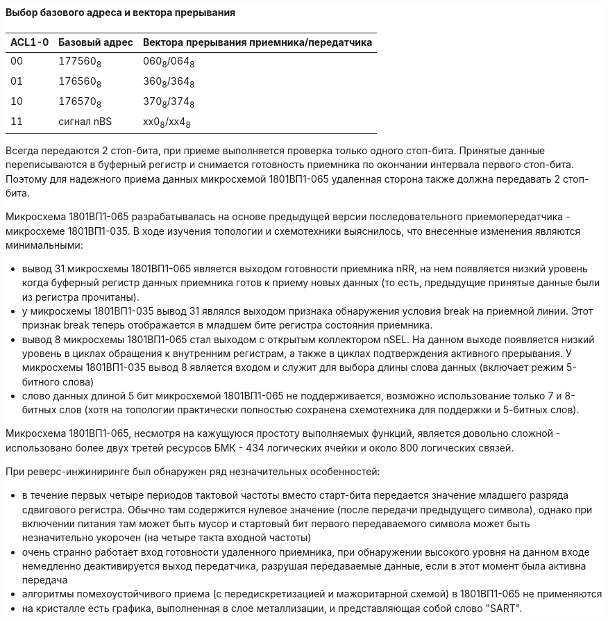 #### Выбор базового адреса и вектора прерывания
| ACL1-0 | Базовый адрес      | Вектора прерывания приемника/передатчика |
|--------|--------------------|------------------------------------------|
| 00     | 177560<sub>8</sub> |	060<sub>8</sub>/064<sub>8</sub>
| 01     | 176560<sub>8</sub> |	360<sub>8</sub>/364<sub>8</sub>
| 10     | 176570<sub>8</sub> |	370<sub>8</sub>/374<sub>8</sub>
| 11     | сигнал nBS         | xx0<sub>8</sub>/xx4<sub>8</sub>

Всегда передаются 2 стоп-бита, при приеме выполняется проверка только
одного стоп-бита. Принятые данные переписываются в буферный регистр
и снимается готовность приемника по окончании интервала первого стоп-бита.
Поэтому для надежного приема данных микросхемой 1801ВП1-065 удаленная сторона
также должна передавать 2 стоп-бита.

Микросхема 1801ВП1-065 разрабатывалась на основе предыдущей версии
последовательного приемопередатчика - микросхеме 1801ВП1-035. В ходе изучения
топологии и схемотехники выяснилось, что внесенные изменения являются 
минимальными:
- вывод 31 микросхемы 1801ВП1-065 является выходом готовности приемника nRR,
  на нем появляется низкий уровень когда буферный регистр данных приемника
  готов к приему новых данных (то есть, предыдущие принятые данные были из
  регистра прочитаны).
- у микросхемы 1801ВП1-035 вывод 31 являлся выходом признака обнаружения
  условия break на приемной линии. Этот признак break теперь отображается
  в младшем бите регистра состояния приемника.
- вывод 8 микросхемы 1801ВП1-065 стал выходом с открытым коллектором nSEL.
  На данном выходе появляется низкий уровень в циклах обращения к внутренним
  регистрам, а также в циклах подтверждения активного прерывания. У микросхемы
  1801ВП1-035 вывод 8 является входом и служит для выбора длины слова данных
  (включает режим 5-битного слова)
- слово данных длиной 5 бит микросхемой 1801ВП1-065 не поддерживается, 
  возможно использование только 7 и 8-битных слов (хотя на топологии
  практически полностью сохранена схемотехника для поддержки и 5-битных слов).

Микросхема 1801ВП1-065, несмотря на кажущуюся простоту выполняемых функций,
является довольно сложной - использовано более двух третей ресурсов БМК - 434
логических ячейки и около 800 логических связей.

При реверс-инжиниринге был обнаружен ряд незначительных особенностей:
- в течение первых четыре периодов тактовой частоты вместо старт-бита
  передается значение младшего разряда сдвигового регистра. Обычно там
  содержится нулевое значение (после передачи предыдущего символа), однако
  при включении питания там может быть мусор и стартовый бит первого
  передаваемого символа может быть незначительно укорочен (на четыре такта
  входной частоты)
- очень странно работает вход готовности удаленного приемника, при
  обнаружении высокого уровня на данном входе немедленно деактивируется выход
  передатчика, разрушая передаваемые данные, если в этот момент была активна
  передача
- алгоритмы помехоустойчивого приема (с передискретизацией и
  мажоритарной схемой) в 1801ВП1-065 не применяются
- на кристалле есть графика, выполненная в слое металлизации,
  и представляющая собой слово "SART".
